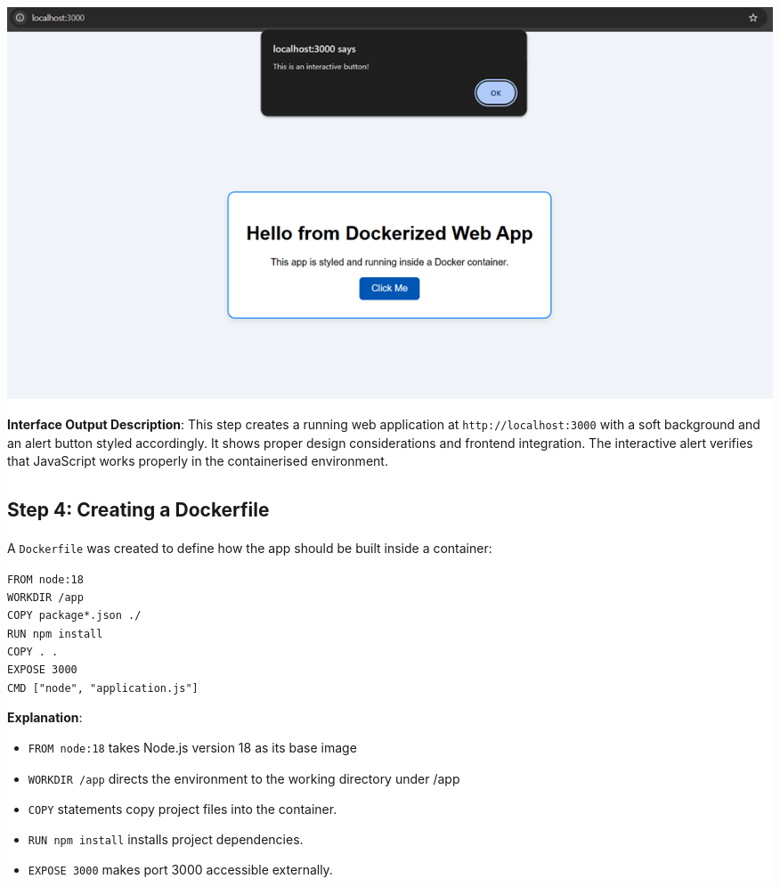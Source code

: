 ![Web Application Interface](Screenshots/image.png)

**Interface Output Description**: This step creates a running web application at `http://localhost:3000` with a soft background and an alert button styled accordingly. It shows proper design considerations and frontend integration. The interactive alert verifies that JavaScript works properly in the containerised environment.


## Step 4: Creating a Dockerfile

A `Dockerfile` was created to define how the app should be built inside a container: 
```
FROM node:18
WORKDIR /app
COPY package*.json ./
RUN npm install
COPY . .
EXPOSE 3000
CMD ["node", "application.js"]
```

**Explanation**:

*	`FROM node:18` takes Node.js version 18 as its base image

*	`WORKDIR /app` directs the environment to the working directory under /app

*	`COPY` statements copy project files into the container.

*	`RUN npm install` installs project dependencies.

*	`EXPOSE 3000` makes port 3000 accessible externally.
